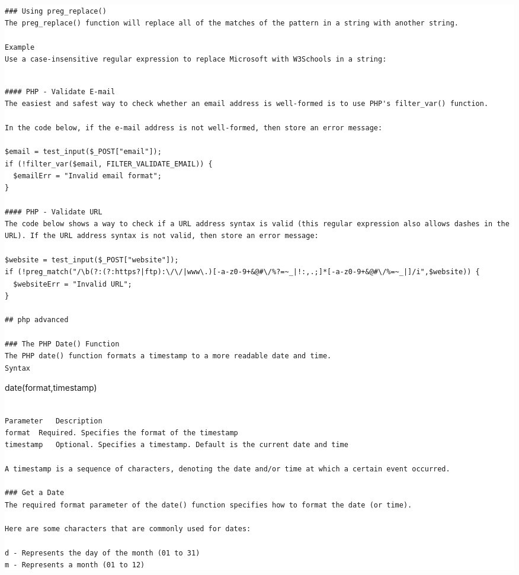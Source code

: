 <?php
$str = "The rain in SPAIN falls mainly on the plains.";
$pattern = "/ain/i";
echo preg_match_all($pattern, $str); // Outputs 4
?>
```
### Using preg_replace()
The preg_replace() function will replace all of the matches of the pattern in a string with another string.

Example
Use a case-insensitive regular expression to replace Microsoft with W3Schools in a string:
```
<?php
$str = "Visit Microsoft!";
$pattern = "/microsoft/i";
echo preg_replace($pattern, "W3Schools", $str); // Outputs "Visit W3Schools!"
?>

```

#### PHP - Validate E-mail
The easiest and safest way to check whether an email address is well-formed is to use PHP's filter_var() function.

In the code below, if the e-mail address is not well-formed, then store an error message:

$email = test_input($_POST["email"]);
if (!filter_var($email, FILTER_VALIDATE_EMAIL)) {
  $emailErr = "Invalid email format";
}

#### PHP - Validate URL
The code below shows a way to check if a URL address syntax is valid (this regular expression also allows dashes in the URL). If the URL address syntax is not valid, then store an error message:

$website = test_input($_POST["website"]);
if (!preg_match("/\b(?:(?:https?|ftp):\/\/|www\.)[-a-z0-9+&@#\/%?=~_|!:,.;]*[-a-z0-9+&@#\/%=~_|]/i",$website)) {
  $websiteErr = "Invalid URL";
}

## php advanced

### The PHP Date() Function
The PHP date() function formats a timestamp to a more readable date and time.
Syntax
```
date(format,timestamp)
```

Parameter	Description
format	Required. Specifies the format of the timestamp
timestamp	Optional. Specifies a timestamp. Default is the current date and time

A timestamp is a sequence of characters, denoting the date and/or time at which a certain event occurred.

### Get a Date
The required format parameter of the date() function specifies how to format the date (or time).

Here are some characters that are commonly used for dates:

d - Represents the day of the month (01 to 31)
m - Represents a month (01 to 12)
```